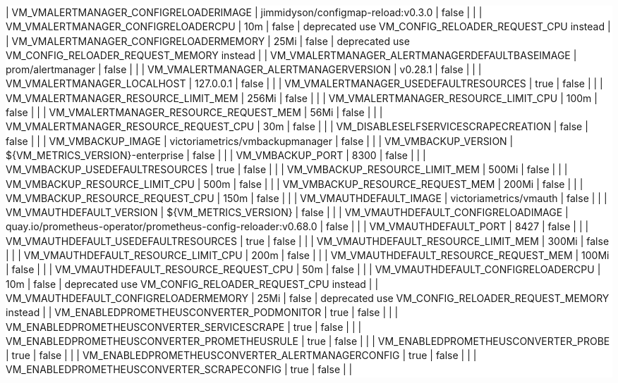 | VM_VMALERTMANAGER_CONFIGRELOADERIMAGE | jimmidyson/configmap-reload:v0.3.0 | false |  |
| VM_VMALERTMANAGER_CONFIGRELOADERCPU | 10m | false | deprecated use VM_CONFIG_RELOADER_REQUEST_CPU instead |
| VM_VMALERTMANAGER_CONFIGRELOADERMEMORY | 25Mi | false | deprecated use VM_CONFIG_RELOADER_REQUEST_MEMORY instead |
| VM_VMALERTMANAGER_ALERTMANAGERDEFAULTBASEIMAGE | prom/alertmanager | false |  |
| VM_VMALERTMANAGER_ALERTMANAGERVERSION | v0.28.1 | false |  |
| VM_VMALERTMANAGER_LOCALHOST | 127.0.0.1 | false |  |
| VM_VMALERTMANAGER_USEDEFAULTRESOURCES | true | false |  |
| VM_VMALERTMANAGER_RESOURCE_LIMIT_MEM | 256Mi | false |  |
| VM_VMALERTMANAGER_RESOURCE_LIMIT_CPU | 100m | false |  |
| VM_VMALERTMANAGER_RESOURCE_REQUEST_MEM | 56Mi | false |  |
| VM_VMALERTMANAGER_RESOURCE_REQUEST_CPU | 30m | false |  |
| VM_DISABLESELFSERVICESCRAPECREATION | false | false |  |
| VM_VMBACKUP_IMAGE | victoriametrics/vmbackupmanager | false |  |
| VM_VMBACKUP_VERSION | ${VM_METRICS_VERSION}-enterprise | false |  |
| VM_VMBACKUP_PORT | 8300 | false |  |
| VM_VMBACKUP_USEDEFAULTRESOURCES | true | false |  |
| VM_VMBACKUP_RESOURCE_LIMIT_MEM | 500Mi | false |  |
| VM_VMBACKUP_RESOURCE_LIMIT_CPU | 500m | false |  |
| VM_VMBACKUP_RESOURCE_REQUEST_MEM | 200Mi | false |  |
| VM_VMBACKUP_RESOURCE_REQUEST_CPU | 150m | false |  |
| VM_VMAUTHDEFAULT_IMAGE | victoriametrics/vmauth | false |  |
| VM_VMAUTHDEFAULT_VERSION | ${VM_METRICS_VERSION} | false |  |
| VM_VMAUTHDEFAULT_CONFIGRELOADIMAGE | quay.io/prometheus-operator/prometheus-config-reloader:v0.68.0 | false |  |
| VM_VMAUTHDEFAULT_PORT | 8427 | false |  |
| VM_VMAUTHDEFAULT_USEDEFAULTRESOURCES | true | false |  |
| VM_VMAUTHDEFAULT_RESOURCE_LIMIT_MEM | 300Mi | false |  |
| VM_VMAUTHDEFAULT_RESOURCE_LIMIT_CPU | 200m | false |  |
| VM_VMAUTHDEFAULT_RESOURCE_REQUEST_MEM | 100Mi | false |  |
| VM_VMAUTHDEFAULT_RESOURCE_REQUEST_CPU | 50m | false |  |
| VM_VMAUTHDEFAULT_CONFIGRELOADERCPU | 10m | false | deprecated use VM_CONFIG_RELOADER_REQUEST_CPU instead |
| VM_VMAUTHDEFAULT_CONFIGRELOADERMEMORY | 25Mi | false | deprecated use VM_CONFIG_RELOADER_REQUEST_MEMORY instead |
| VM_ENABLEDPROMETHEUSCONVERTER_PODMONITOR | true | false |  |
| VM_ENABLEDPROMETHEUSCONVERTER_SERVICESCRAPE | true | false |  |
| VM_ENABLEDPROMETHEUSCONVERTER_PROMETHEUSRULE | true | false |  |
| VM_ENABLEDPROMETHEUSCONVERTER_PROBE | true | false |  |
| VM_ENABLEDPROMETHEUSCONVERTER_ALERTMANAGERCONFIG | true | false |  |
| VM_ENABLEDPROMETHEUSCONVERTER_SCRAPECONFIG | true | false |  |